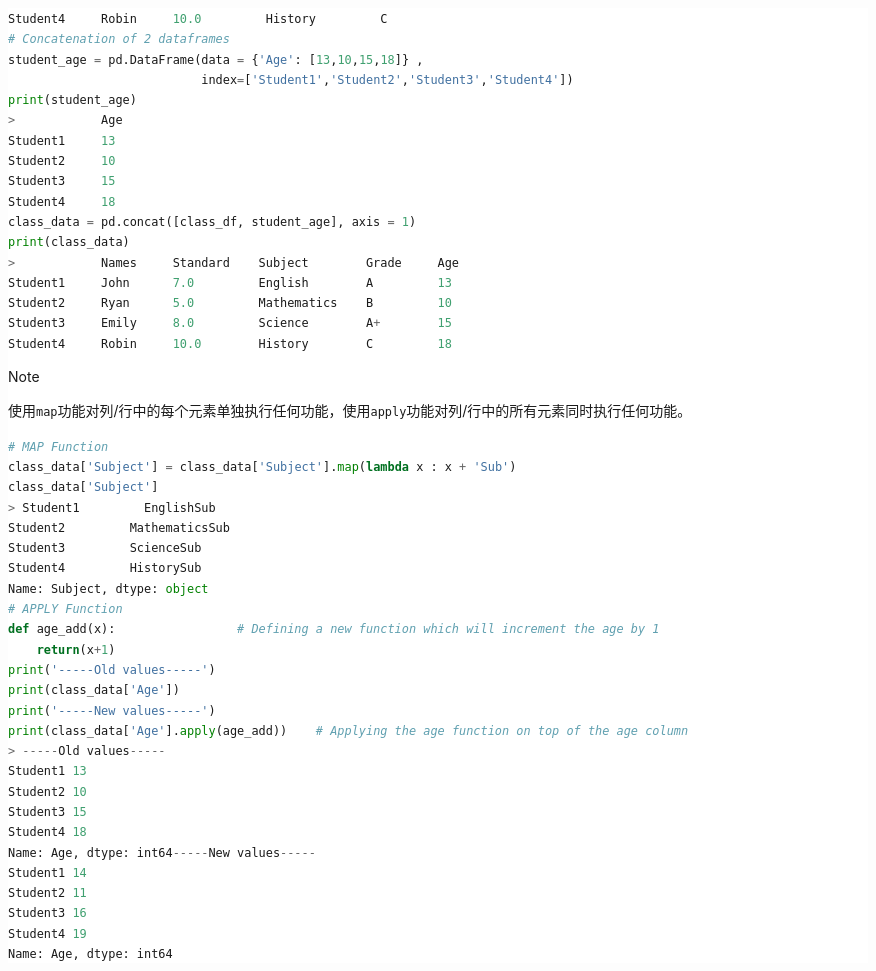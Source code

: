 ```py
Student4     Robin     10.0         History         C
# Concatenation of 2 dataframes
student_age = pd.DataFrame(data = {'Age': [13,10,15,18]} ,
                           index=['Student1','Student2','Student3','Student4'])
print(student_age)
>            Age
Student1     13
Student2     10
Student3     15
Student4     18
class_data = pd.concat([class_df, student_age], axis = 1)
print(class_data)
>            Names     Standard    Subject        Grade     Age
Student1     John      7.0         English        A         13
Student2     Ryan      5.0         Mathematics    B         10
Student3     Emily     8.0         Science        A+        15
Student4     Robin     10.0        History        C         18

```

Note

使用`map`功能对列/行中的每个元素单独执行任何功能，使用`apply`功能对列/行中的所有元素同时执行任何功能。

```py
# MAP Function
class_data['Subject'] = class_data['Subject'].map(lambda x : x + 'Sub')
class_data['Subject']
> Student1         EnglishSub
Student2         MathematicsSub
Student3         ScienceSub
Student4         HistorySub
Name: Subject, dtype: object
# APPLY Function
def age_add(x):                 # Defining a new function which will increment the age by 1
    return(x+1)
print('-----Old values-----')
print(class_data['Age'])
print('-----New values-----')
print(class_data['Age'].apply(age_add))    # Applying the age function on top of the age column
> -----Old values-----
Student1 13
Student2 10
Student3 15
Student4 18
Name: Age, dtype: int64-----New values-----
Student1 14
Student2 11
Student3 16
Student4 19
Name: Age, dtype: int64

```
